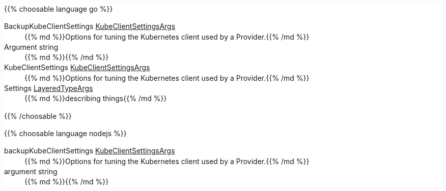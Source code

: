 {{% choosable language go %}}
<dl class="resources-properties"><dt class="property-required"
            title="Required">
        <span id="backupkubeclientsettings_go">
<a href="#backupkubeclientsettings_go" style="color: inherit; text-decoration: inherit;">Backup<wbr>Kube<wbr>Client<wbr>Settings</a>
</span>
        <span class="property-indicator"></span>
        <span class="property-type"><a href="#kubeclientsettings">Kube<wbr>Client<wbr>Settings<wbr>Args</a></span>
    </dt>
    <dd>{{% md %}}Options for tuning the Kubernetes client used by a Provider.{{% /md %}}</dd><dt class="property-optional"
            title="Optional">
        <span id="argument_go">
<a href="#argument_go" style="color: inherit; text-decoration: inherit;">Argument</a>
</span>
        <span class="property-indicator"></span>
        <span class="property-type">string</span>
    </dt>
    <dd>{{% md %}}{{% /md %}}</dd><dt class="property-optional"
            title="Optional">
        <span id="kubeclientsettings_go">
<a href="#kubeclientsettings_go" style="color: inherit; text-decoration: inherit;">Kube<wbr>Client<wbr>Settings</a>
</span>
        <span class="property-indicator"></span>
        <span class="property-type"><a href="#kubeclientsettings">Kube<wbr>Client<wbr>Settings<wbr>Args</a></span>
    </dt>
    <dd>{{% md %}}Options for tuning the Kubernetes client used by a Provider.{{% /md %}}</dd><dt class="property-optional"
            title="Optional">
        <span id="settings_go">
<a href="#settings_go" style="color: inherit; text-decoration: inherit;">Settings</a>
</span>
        <span class="property-indicator"></span>
        <span class="property-type"><a href="#layeredtype">Layered<wbr>Type<wbr>Args</a></span>
    </dt>
    <dd>{{% md %}}describing things{{% /md %}}</dd></dl>
{{% /choosable %}}

{{% choosable language nodejs %}}
<dl class="resources-properties"><dt class="property-required"
            title="Required">
        <span id="backupkubeclientsettings_nodejs">
<a href="#backupkubeclientsettings_nodejs" style="color: inherit; text-decoration: inherit;">backup<wbr>Kube<wbr>Client<wbr>Settings</a>
</span>
        <span class="property-indicator"></span>
        <span class="property-type"><a href="#kubeclientsettings">Kube<wbr>Client<wbr>Settings<wbr>Args</a></span>
    </dt>
    <dd>{{% md %}}Options for tuning the Kubernetes client used by a Provider.{{% /md %}}</dd><dt class="property-optional"
            title="Optional">
        <span id="argument_nodejs">
<a href="#argument_nodejs" style="color: inherit; text-decoration: inherit;">argument</a>
</span>
        <span class="property-indicator"></span>
        <span class="property-type">string</span>
    </dt>
    <dd>{{% md %}}{{% /md %}}</dd><dt class="property-optional"
            title="Optional">